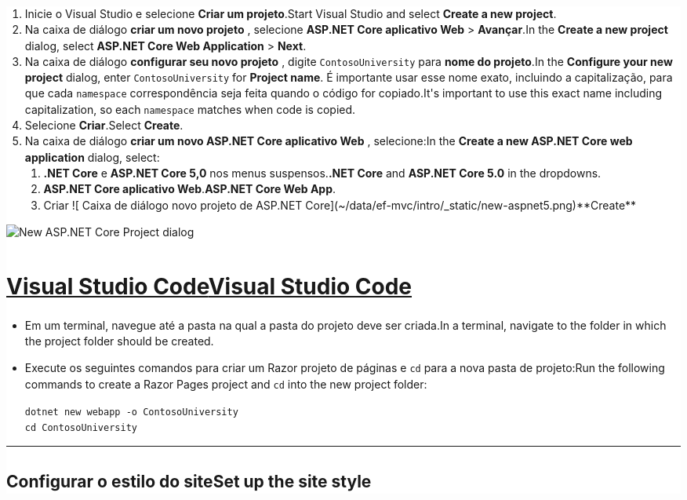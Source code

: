 1. <span data-ttu-id="f8bd8-133">Inicie o Visual Studio e selecione **Criar um projeto**.</span><span class="sxs-lookup"><span data-stu-id="f8bd8-133">Start Visual Studio and select **Create a new project**.</span></span>
1. <span data-ttu-id="f8bd8-134">Na caixa de diálogo **criar um novo projeto** , selecione **ASP.NET Core aplicativo Web** > **Avançar**.</span><span class="sxs-lookup"><span data-stu-id="f8bd8-134">In the **Create a new project** dialog, select **ASP.NET Core Web Application** > **Next**.</span></span>
1. <span data-ttu-id="f8bd8-135">Na caixa de diálogo **configurar seu novo projeto** , digite `ContosoUniversity` para **nome do projeto**.</span><span class="sxs-lookup"><span data-stu-id="f8bd8-135">In the **Configure your new project** dialog, enter `ContosoUniversity` for **Project name**.</span></span> <span data-ttu-id="f8bd8-136">É importante usar esse nome exato, incluindo a capitalização, para que cada `namespace` correspondência seja feita quando o código for copiado.</span><span class="sxs-lookup"><span data-stu-id="f8bd8-136">It's important to use this exact name including capitalization, so each `namespace` matches when code is copied.</span></span>
1. <span data-ttu-id="f8bd8-137">Selecione **Criar**.</span><span class="sxs-lookup"><span data-stu-id="f8bd8-137">Select **Create**.</span></span>
1. <span data-ttu-id="f8bd8-138">Na caixa de diálogo **criar um novo ASP.NET Core aplicativo Web** , selecione:</span><span class="sxs-lookup"><span data-stu-id="f8bd8-138">In the **Create a new ASP.NET Core web application** dialog, select:</span></span>
    1. <span data-ttu-id="f8bd8-139">**.NET Core** e **ASP.NET Core 5,0** nos menus suspensos.</span><span class="sxs-lookup"><span data-stu-id="f8bd8-139">**.NET Core** and **ASP.NET Core 5.0** in the dropdowns.</span></span>
    1. <span data-ttu-id="f8bd8-140">**ASP.NET Core aplicativo Web**.</span><span class="sxs-lookup"><span data-stu-id="f8bd8-140">**ASP.NET Core Web App**.</span></span>
    1. <span data-ttu-id="f8bd8-141"> 
       Criar ![ Caixa de diálogo novo projeto de ASP.NET Core](~/data/ef-mvc/intro/_static/new-aspnet5.png)</span><span class="sxs-lookup"><span data-stu-id="f8bd8-141">**Create**
![New ASP.NET Core Project dialog](~/data/ef-mvc/intro/_static/new-aspnet5.png)</span></span>
    
# <a name="visual-studio-code"></a>[<span data-ttu-id="f8bd8-142">Visual Studio Code</span><span class="sxs-lookup"><span data-stu-id="f8bd8-142">Visual Studio Code</span></span>](#tab/visual-studio-code)

* <span data-ttu-id="f8bd8-143">Em um terminal, navegue até a pasta na qual a pasta do projeto deve ser criada.</span><span class="sxs-lookup"><span data-stu-id="f8bd8-143">In a terminal, navigate to the folder in which the project folder should be created.</span></span>
* <span data-ttu-id="f8bd8-144">Execute os seguintes comandos para criar um Razor projeto de páginas e `cd` para a nova pasta de projeto:</span><span class="sxs-lookup"><span data-stu-id="f8bd8-144">Run the following commands to create a Razor Pages project and `cd` into the new project folder:</span></span>

  ```dotnetcli
  dotnet new webapp -o ContosoUniversity
  cd ContosoUniversity  
  ```

---

## <a name="set-up-the-site-style"></a><span data-ttu-id="f8bd8-145">Configurar o estilo do site</span><span class="sxs-lookup"><span data-stu-id="f8bd8-145">Set up the site style</span></span>

